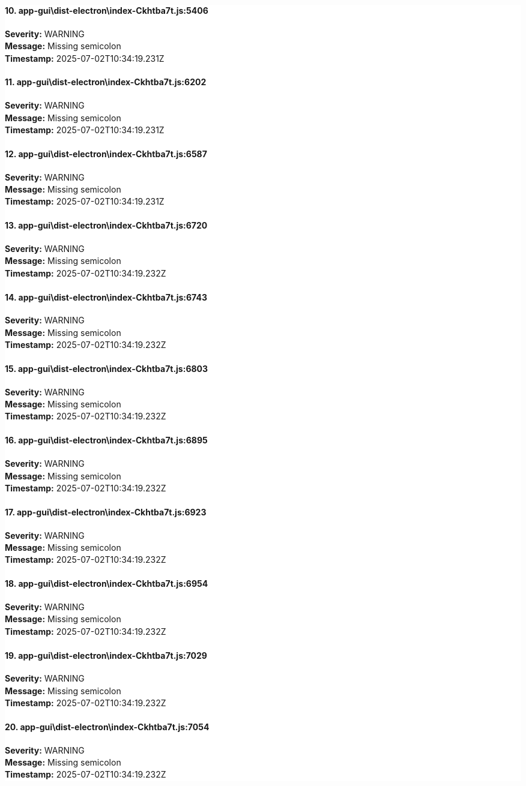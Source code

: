 #### 10. app-gui\dist-electron\index-Ckhtba7t.js:5406
**Severity:** WARNING  
**Message:** Missing semicolon  
**Timestamp:** 2025-07-02T10:34:19.231Z

#### 11. app-gui\dist-electron\index-Ckhtba7t.js:6202
**Severity:** WARNING  
**Message:** Missing semicolon  
**Timestamp:** 2025-07-02T10:34:19.231Z

#### 12. app-gui\dist-electron\index-Ckhtba7t.js:6587
**Severity:** WARNING  
**Message:** Missing semicolon  
**Timestamp:** 2025-07-02T10:34:19.231Z

#### 13. app-gui\dist-electron\index-Ckhtba7t.js:6720
**Severity:** WARNING  
**Message:** Missing semicolon  
**Timestamp:** 2025-07-02T10:34:19.232Z

#### 14. app-gui\dist-electron\index-Ckhtba7t.js:6743
**Severity:** WARNING  
**Message:** Missing semicolon  
**Timestamp:** 2025-07-02T10:34:19.232Z

#### 15. app-gui\dist-electron\index-Ckhtba7t.js:6803
**Severity:** WARNING  
**Message:** Missing semicolon  
**Timestamp:** 2025-07-02T10:34:19.232Z

#### 16. app-gui\dist-electron\index-Ckhtba7t.js:6895
**Severity:** WARNING  
**Message:** Missing semicolon  
**Timestamp:** 2025-07-02T10:34:19.232Z

#### 17. app-gui\dist-electron\index-Ckhtba7t.js:6923
**Severity:** WARNING  
**Message:** Missing semicolon  
**Timestamp:** 2025-07-02T10:34:19.232Z

#### 18. app-gui\dist-electron\index-Ckhtba7t.js:6954
**Severity:** WARNING  
**Message:** Missing semicolon  
**Timestamp:** 2025-07-02T10:34:19.232Z

#### 19. app-gui\dist-electron\index-Ckhtba7t.js:7029
**Severity:** WARNING  
**Message:** Missing semicolon  
**Timestamp:** 2025-07-02T10:34:19.232Z

#### 20. app-gui\dist-electron\index-Ckhtba7t.js:7054
**Severity:** WARNING  
**Message:** Missing semicolon  
**Timestamp:** 2025-07-02T10:34:19.232Z

